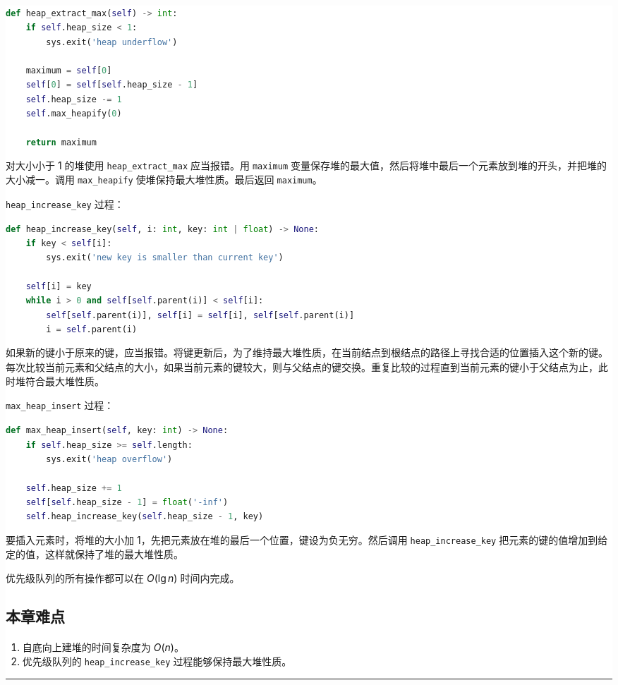 ```python
def heap_extract_max(self) -> int:
    if self.heap_size < 1:
        sys.exit('heap underflow')

    maximum = self[0]
    self[0] = self[self.heap_size - 1]
    self.heap_size -= 1
    self.max_heapify(0)

    return maximum
```

对大小小于 $1$ 的堆使用 `heap_extract_max` 应当报错。用 `maximum` 变量保存堆的最大值，然后将堆中最后一个元素放到堆的开头，并把堆的大小减一。调用 `max_heapify` 使堆保持最大堆性质。最后返回 `maximum`。

`heap_increase_key` 过程：

```python
def heap_increase_key(self, i: int, key: int | float) -> None:
    if key < self[i]:
        sys.exit('new key is smaller than current key')

    self[i] = key
    while i > 0 and self[self.parent(i)] < self[i]:
        self[self.parent(i)], self[i] = self[i], self[self.parent(i)]
        i = self.parent(i)
```

如果新的键小于原来的键，应当报错。将键更新后，为了维持最大堆性质，在当前结点到根结点的路径上寻找合适的位置插入这个新的键。每次比较当前元素和父结点的大小，如果当前元素的键较大，则与父结点的键交换。重复比较的过程直到当前元素的键小于父结点为止，此时堆符合最大堆性质。

`max_heap_insert` 过程：

```python
def max_heap_insert(self, key: int) -> None:
    if self.heap_size >= self.length:
        sys.exit('heap overflow')

    self.heap_size += 1
    self[self.heap_size - 1] = float('-inf')
    self.heap_increase_key(self.heap_size - 1, key)
```

要插入元素时，将堆的大小加 $1$，先把元素放在堆的最后一个位置，键设为负无穷。然后调用 `heap_increase_key` 把元素的键的值增加到给定的值，这样就保持了堆的最大堆性质。

优先级队列的所有操作都可以在 $O(\lg n)$ 时间内完成。

## 本章难点

1. 自底向上建堆的时间复杂度为 $O(n)$。
2. 优先级队列的 `heap_increase_key` 过程能够保持最大堆性质。
---

[^1]: CLRS 中定义的几种二叉树的名称和其他教材有差异，需要注意一下。CLRS 中常用的二叉树有：完全二叉树、近似完全二叉树和满二叉树。
